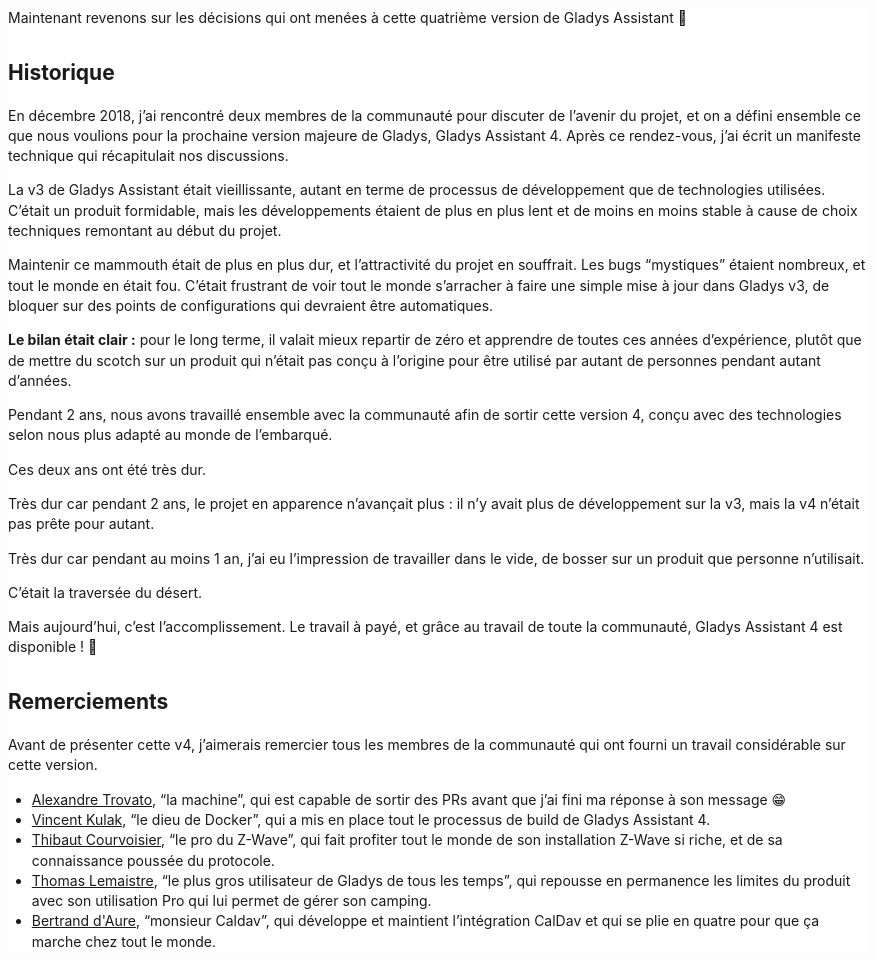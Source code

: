 Maintenant revenons sur les décisions qui ont menées à cette quatrième version de Gladys Assistant 🙂



## Historique

En décembre 2018, j’ai rencontré deux membres de la communauté pour discuter de l’avenir du projet, et on a défini ensemble ce que nous voulions pour la prochaine version majeure de Gladys, Gladys Assistant 4. Après ce rendez-vous, j’ai écrit un manifeste technique qui récapitulait nos discussions.

La v3 de Gladys Assistant était vieillissante, autant en terme de processus de développement que de technologies utilisées. C’était un produit formidable, mais les développements étaient de plus en plus lent et de moins en moins stable à cause de choix techniques remontant au début du projet.

Maintenir ce mammouth était de plus en plus dur, et l’attractivité du projet en souffrait. Les bugs “mystiques” étaient nombreux, et tout le monde en était fou. C’était frustrant de voir tout le monde s’arracher à faire une simple mise à jour dans Gladys v3, de bloquer sur des points de configurations qui devraient être automatiques.

**Le bilan était clair :** pour le long terme, il valait mieux repartir de zéro et apprendre de toutes ces années d’expérience, plutôt que de mettre du scotch sur un produit qui n’était pas conçu à l’origine pour être utilisé par autant de personnes pendant autant d’années.

Pendant 2 ans, nous avons travaillé ensemble avec la communauté afin de sortir cette version 4, conçu avec des technologies selon nous plus adapté au monde de l’embarqué.

Ces deux ans ont été très dur.

Très dur car pendant 2 ans, le projet en apparence n’avançait plus : il n’y avait plus de développement sur la v3, mais la v4 n’était pas prête pour autant.

Très dur car pendant au moins 1 an, j’ai eu l’impression de travailler dans le vide, de bosser sur un produit que personne n’utilisait.

C’était la traversée du désert.

Mais aujourd’hui, c’est l’accomplissement. Le travail à payé, et grâce au travail de toute la communauté, Gladys Assistant 4 est disponible ! 🎉

## Remerciements

Avant de présenter cette v4, j’aimerais remercier tous les membres de la communauté qui ont fourni un travail considérable sur cette version.

- [Alexandre Trovato](https://community.gladysassistant.com/u/AlexTrovato/summary), “la machine”, qui est capable de sortir des PRs avant que j’ai fini ma réponse à son message 😁
- [Vincent Kulak](https://community.gladysassistant.com/u/vonox/summary), “le dieu de Docker”, qui a mis en place tout le processus de build de Gladys Assistant 4.
- [Thibaut Courvoisier](https://community.gladysassistant.com/u/link39/summary), “le pro du Z-Wave”, qui fait profiter tout le monde de son installation Z-Wave si riche, et de sa connaissance poussée du protocole.
- [Thomas Lemaistre](https://community.gladysassistant.com/u/terdious/summary), “le plus gros utilisateur de Gladys de tous les temps”, qui repousse en permanence les limites du produit avec son utilisation Pro qui lui permet de gérer son camping.
- [Bertrand d'Aure](https://community.gladysassistant.com/u/bertrandda/summary), “monsieur Caldav”, qui développe et maintient l’intégration CalDav et qui se plie en quatre pour que ça marche chez tout le monde.

